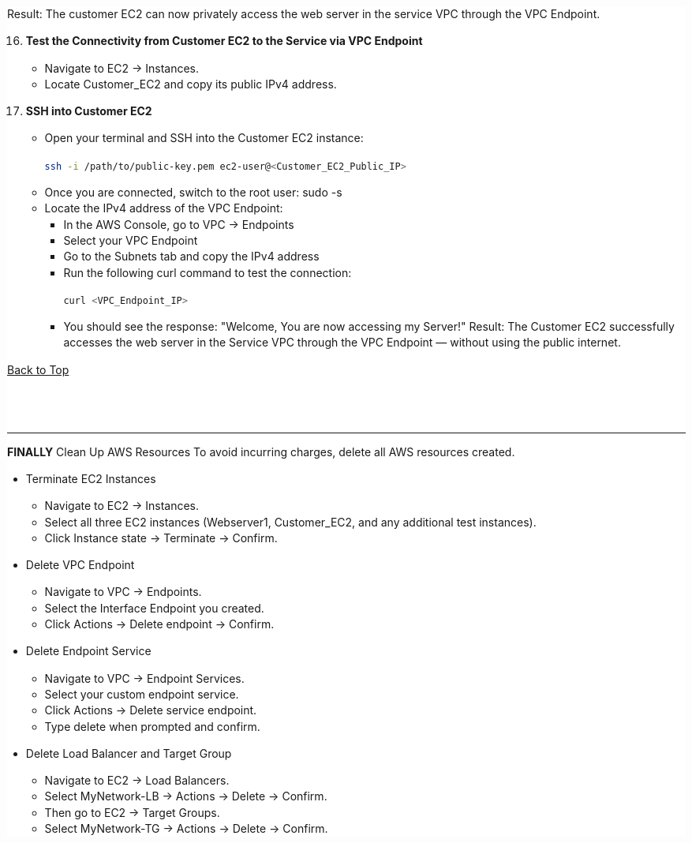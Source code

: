 Result: The customer EC2 can now privately access the web server in the service VPC through the VPC Endpoint.


16. **Test the Connectivity from Customer EC2 to the Service via VPC Endpoint**
    - Navigate to EC2 → Instances.
    - Locate Customer_EC2 and copy its public IPv4 address.

17. **SSH into Customer EC2**
    - Open your terminal and SSH into the Customer EC2 instance:
        ```bash
        ssh -i /path/to/public-key.pem ec2-user@<Customer_EC2_Public_IP>
    - Once you are connected, switch to the root user:
        sudo -s
    - Locate the IPv4 address of the VPC Endpoint:
        - In the AWS Console, go to VPC → Endpoints
        - Select your VPC Endpoint
        - Go to the Subnets tab and copy the IPv4 address
        - Run the following curl command to test the connection:
             ```bash
             curl <VPC_Endpoint_IP>
        - You should see the response: "Welcome, You are now accessing my Server!"
  Result: The Customer EC2 successfully accesses the web server in the Service VPC through the VPC Endpoint — without using the public internet.

[ Back to Top](#-Step-by-Step-deployment-guide)

<br><br>

---

  **FINALLY**
  Clean Up AWS Resources
To avoid incurring charges, delete all AWS resources created.
-  Terminate EC2 Instances
    - Navigate to EC2 → Instances.
    - Select all three EC2 instances (Webserver1, Customer_EC2, and any additional test instances).
    - Click Instance state → Terminate → Confirm.

- Delete VPC Endpoint
    - Navigate to VPC → Endpoints.
    - Select the Interface Endpoint you created.
    - Click Actions → Delete endpoint → Confirm.

- Delete Endpoint Service
    - Navigate to VPC → Endpoint Services.
    - Select your custom endpoint service.
    - Click Actions → Delete service endpoint.
    - Type delete when prompted and confirm.

- Delete Load Balancer and Target Group
    - Navigate to EC2 → Load Balancers.
    - Select MyNetwork-LB → Actions → Delete → Confirm.
    - Then go to EC2 → Target Groups.
    - Select MyNetwork-TG → Actions → Delete → Confirm.
